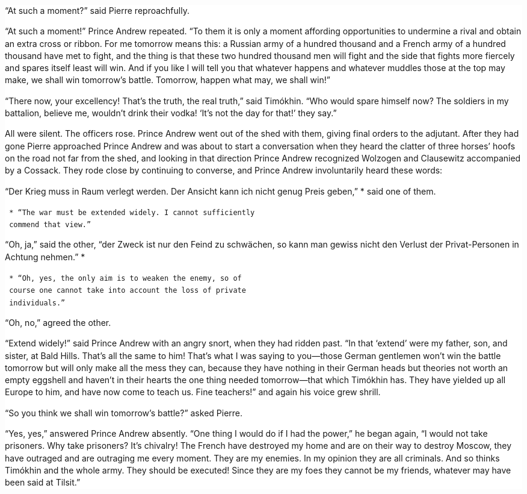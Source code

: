 “At such a moment?” said Pierre reproachfully.

“At such a moment!” Prince Andrew repeated. “To them it is only a moment
affording opportunities to undermine a rival and obtain an extra cross
or ribbon. For me tomorrow means this: a Russian army of a hundred
thousand and a French army of a hundred thousand have met to fight, and
the thing is that these two hundred thousand men will fight and the side
that fights more fiercely and spares itself least will win. And if you
like I will tell you that whatever happens and whatever muddles those at
the top may make, we shall win tomorrow’s battle. Tomorrow, happen what
may, we shall win!”

“There now, your excellency! That’s the truth, the real truth,” said
Timókhin. “Who would spare himself now? The soldiers in my battalion,
believe me, wouldn’t drink their vodka! ‘It’s not the day for that!’
they say.”

All were silent. The officers rose. Prince Andrew went out of the shed
with them, giving final orders to the adjutant. After they had gone
Pierre approached Prince Andrew and was about to start a conversation
when they heard the clatter of three horses’ hoofs on the road not far
from the shed, and looking in that direction Prince Andrew recognized
Wolzogen and Clausewitz accompanied by a Cossack. They rode close by
continuing to converse, and Prince Andrew involuntarily heard these
words:

“Der Krieg muss in Raum verlegt werden. Der Ansicht kann ich nicht genug
Preis geben,” * said one of them.

     * “The war must be extended widely. I cannot sufficiently
     commend that view.”


“Oh, ja,” said the other, “der Zweck ist nur den Feind zu schwächen,
so kann man gewiss nicht den Verlust der Privat-Personen in Achtung
nehmen.” *

     * “Oh, yes, the only aim is to weaken the enemy, so of
     course one cannot take into account the loss of private
     individuals.”


“Oh, no,” agreed the other.

“Extend widely!” said Prince Andrew with an angry snort, when they had
ridden past. “In that ‘extend’ were my father, son, and sister, at Bald
Hills. That’s all the same to him! That’s what I was saying to you—those
German gentlemen won’t win the battle tomorrow but will only make all
the mess they can, because they have nothing in their German heads but
theories not worth an empty eggshell and haven’t in their hearts the one
thing needed tomorrow—that which Timókhin has. They have yielded up all
Europe to him, and have now come to teach us. Fine teachers!” and again
his voice grew shrill.

“So you think we shall win tomorrow’s battle?” asked Pierre.

“Yes, yes,” answered Prince Andrew absently. “One thing I would do if
I had the power,” he began again, “I would not take prisoners. Why take
prisoners? It’s chivalry! The French have destroyed my home and are on
their way to destroy Moscow, they have outraged and are outraging me
every moment. They are my enemies. In my opinion they are all criminals.
And so thinks Timókhin and the whole army. They should be executed!
Since they are my foes they cannot be my friends, whatever may have been
said at Tilsit.”
